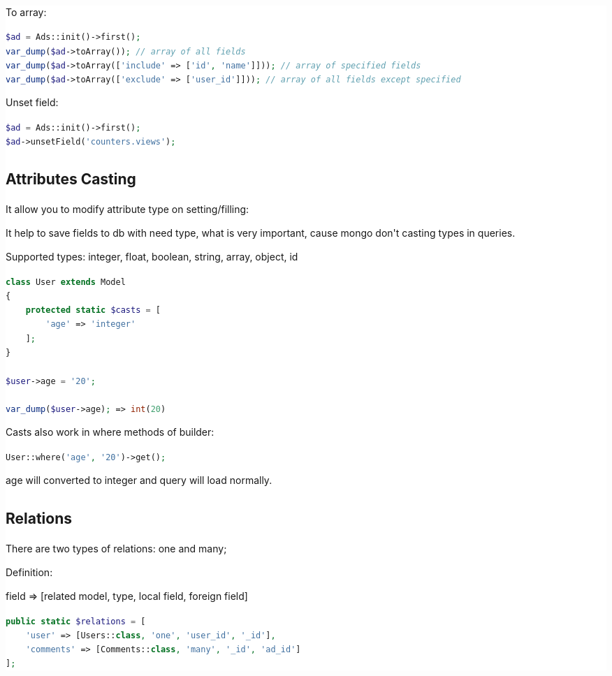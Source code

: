 To array:

```php
$ad = Ads::init()->first();
var_dump($ad->toArray()); // array of all fields
var_dump($ad->toArray(['include' => ['id', 'name']])); // array of specified fields
var_dump($ad->toArray(['exclude' => ['user_id']])); // array of all fields except specified
```

Unset field:

```php
$ad = Ads::init()->first();
$ad->unsetField('counters.views');
```

Attributes Casting
-------------

It allow you to modify attribute type on setting/filling:

It help to save fields to db with need type, what is very important, cause mongo don't casting types in queries.

Supported types: integer, float, boolean, string, array, object, id

```php
class User extends Model
{
    protected static $casts = [
        'age' => 'integer'
    ];
}

$user->age = '20';

var_dump($user->age); => int(20)
```

Casts also work in where methods of builder:

```php
User::where('age', '20')->get();
```

age will converted to integer and query will load normally.

Relations
-------------

There are two types of relations: one and many;

Definition:

field => [related model, type, local field, foreign field]

```php
public static $relations = [
    'user' => [Users::class, 'one', 'user_id', '_id'],
    'comments' => [Comments::class, 'many', '_id', 'ad_id']
];
```
